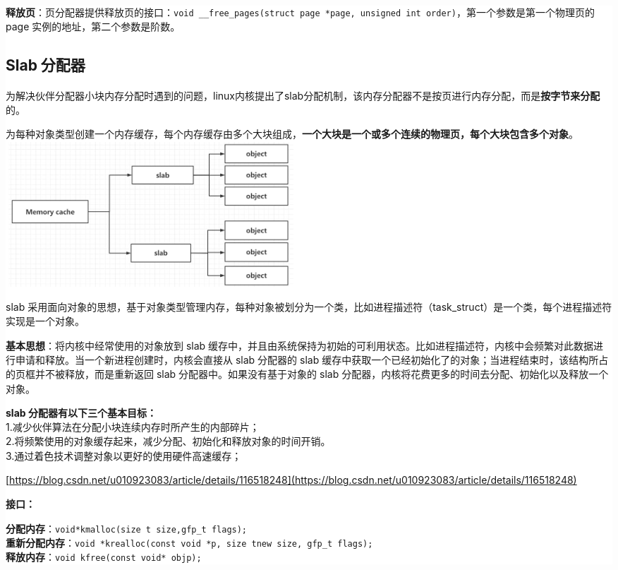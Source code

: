 **释放页**：页分配器提供释放页的接口：`void __free_pages(struct page *page, unsigned int order)`，第一个参数是第一个物理页的 page 实例的地址，第二个参数是阶数。

## Slab 分配器

为解决伙伴分配器小块内存分配时遇到的问题，linux内核提出了slab分配机制，该内存分配器不是按页进行内存分配，而是**按字节来分配**的。

为每种对象类型创建一个内存缓存，每个内存缓存由多个大块组成，**一个大块是一个或多个连续的物理页，每个大块包含多个对象**。  
![在这里插入图片描述](image/2f9a0bb0a7f04b55acd4877977711533.png)

slab 采用面向对象的思想，基于对象类型管理内存，每种对象被划分为一个类，比如进程描述符（task\_struct）是一个类，每个进程描述符实现是一个对象。

**基本思想**：将内核中经常使用的对象放到 slab 缓存中，并且由系统保持为初始的可利用状态。比如进程描述符，内核中会频繁对此数据进行申请和释放。当一个新进程创建时，内核会直接从 slab 分配器的 slab 缓存中获取一个已经初始化了的对象；当进程结束时，该结构所占的页框并不被释放，而是重新返回 slab 分配器中。如果没有基于对象的 slab 分配器，内核将花费更多的时间去分配、初始化以及释放一个对象。  

**slab 分配器有以下三个基本目标：**  
1.减少伙伴算法在分配小块连续内存时所产生的内部碎片；  
2.将频繁使用的对象缓存起来，减少分配、初始化和释放对象的时间开销。  
3.通过着色技术调整对象以更好的使用硬件高速缓存；  

[https://blog.csdn.net/u010923083/article/details/116518248](https://blog.csdn.net/u010923083/article/details/116518248)

**接口：**

**分配内存**：`void*kmalloc(size t size,gfp_t flags);`  
**重新分配内存**：`void *krealloc(const void *p, size tnew size, gfp_t flags);`  
**释放内存**：`void kfree(const void* objp);`
